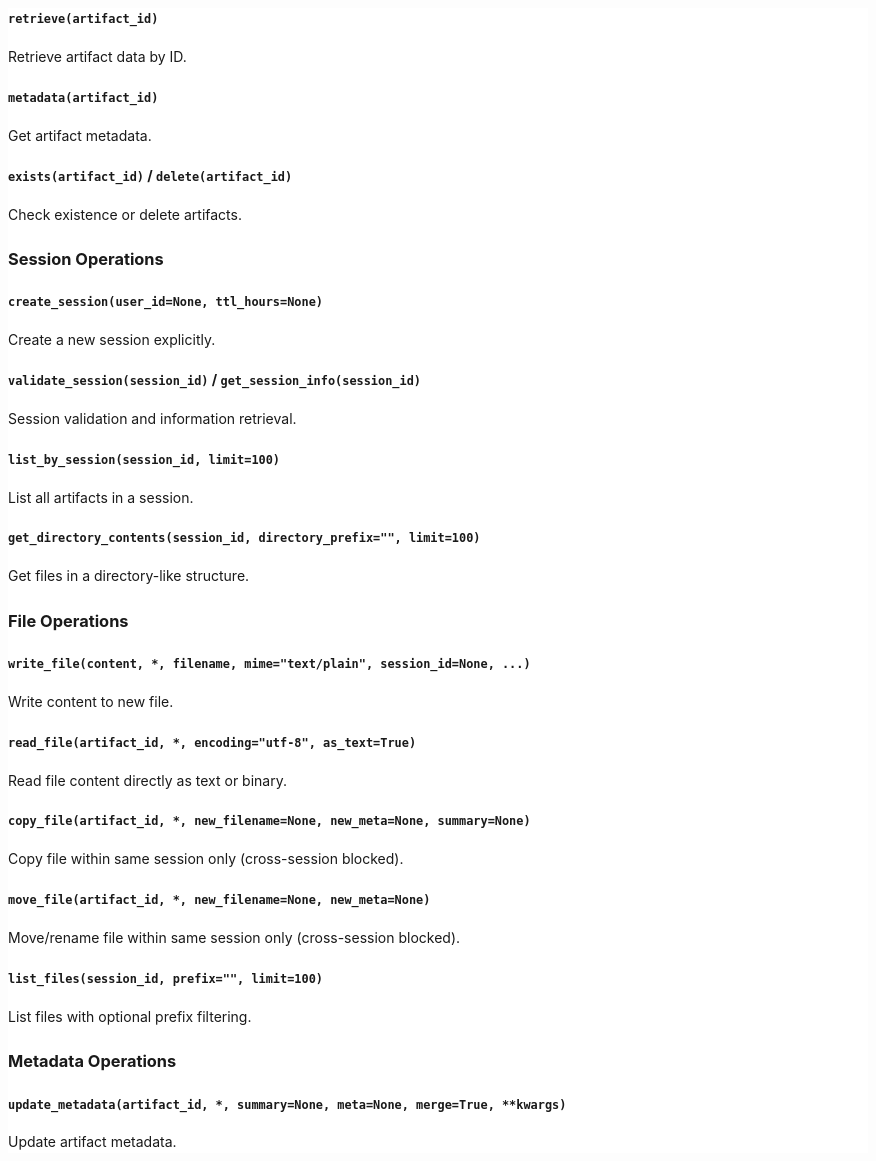 #### `retrieve(artifact_id)`
Retrieve artifact data by ID.

#### `metadata(artifact_id)`
Get artifact metadata.

#### `exists(artifact_id)` / `delete(artifact_id)`
Check existence or delete artifacts.

### Session Operations

#### `create_session(user_id=None, ttl_hours=None)`
Create a new session explicitly.

#### `validate_session(session_id)` / `get_session_info(session_id)`
Session validation and information retrieval.

#### `list_by_session(session_id, limit=100)`
List all artifacts in a session.

#### `get_directory_contents(session_id, directory_prefix="", limit=100)`
Get files in a directory-like structure.

### File Operations

#### `write_file(content, *, filename, mime="text/plain", session_id=None, ...)`
Write content to new file.

#### `read_file(artifact_id, *, encoding="utf-8", as_text=True)`
Read file content directly as text or binary.

#### `copy_file(artifact_id, *, new_filename=None, new_meta=None, summary=None)`
Copy file within same session only (cross-session blocked).

#### `move_file(artifact_id, *, new_filename=None, new_meta=None)`
Move/rename file within same session only (cross-session blocked).

#### `list_files(session_id, prefix="", limit=100)`
List files with optional prefix filtering.

### Metadata Operations

#### `update_metadata(artifact_id, *, summary=None, meta=None, merge=True, **kwargs)`
Update artifact metadata.
